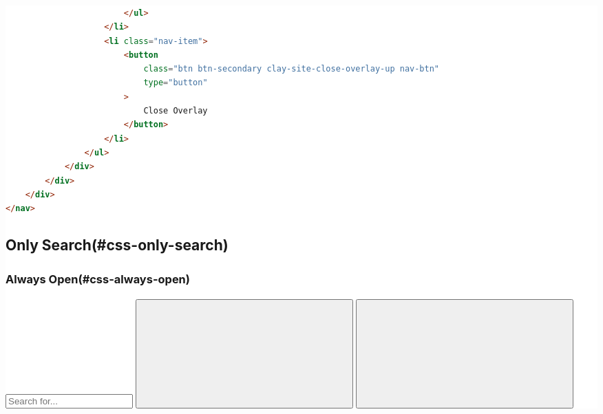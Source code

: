 ```html
						</ul>
					</li>
					<li class="nav-item">
						<button
							class="btn btn-secondary clay-site-close-overlay-up nav-btn"
							type="button"
						>
							Close Overlay
						</button>
					</li>
				</ul>
			</div>
		</div>
	</div>
</nav>
```

## Only Search(#css-only-search)

### Always Open(#css-always-open)

<div class="sheet-example">
    <nav class="management-bar management-bar-light navbar navbar-expand-md">
        <div class="container-fluid container-fluid-max-xl">
            <div class="navbar-form navbar-form-autofit">
                <form role="search">
                    <div class="input-group">
                        <div class="input-group-item">
                            <input class="form-control input-group-inset input-group-inset-after"
                                placeholder="Search for..." type="text">
                            <span class="input-group-inset-item input-group-inset-item-after">
                                <button aria-label="Search" class="btn btn-monospaced btn-unstyled" type="submit">
                                    <svg class="lexicon-icon lexicon-icon-search" focusable="false" role="presentation">
                                        <use href="/images/icons/icons.svg#search"></use>
                                    </svg>
                                </button>
                                <button aria-label="Close search" class="btn btn-monospaced btn-unstyled d-none" type="button">
                                    <svg class="lexicon-icon lexicon-icon-times" focusable="false" role="presentation">
                                        <use href="/images/icons/icons.svg#times"></use>
                                    </svg>
                                </button>
                            </span>
                        </div>
                    </div>
                </form>
            </div>
        </div>
    </nav>
</div>
